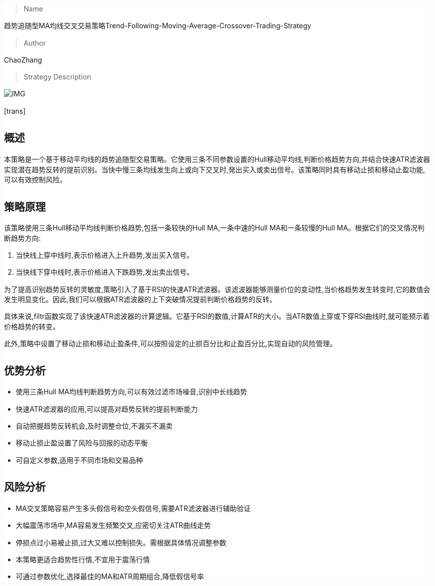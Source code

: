 
> Name

趋势追随型MA均线交叉交易策略Trend-Following-Moving-Average-Crossover-Trading-Strategy

> Author

ChaoZhang

> Strategy Description

![IMG](https://www.fmz.com/upload/asset/e5a2c0501c930cd61b.png)

[trans]


## 概述

本策略是一个基于移动平均线的趋势追随型交易策略。它使用三条不同参数设置的Hull移动平均线,判断价格趋势方向,并结合快速ATR滤波器实现潜在趋势反转的提前识别。当快中慢三条均线发生向上或向下交叉时,発出买入或卖出信号。该策略同时具有移动止损和移动止盈功能,可以有效控制风险。

## 策略原理

该策略使用三条Hull移动平均线判断价格趋势,包括一条较快的Hull MA,一条中速的Hull MA和一条较慢的Hull MA。根据它们的交叉情况判断趋势方向:

1. 当快线上穿中线时,表示价格进入上升趋势,发出买入信号。

2. 当快线下穿中线时,表示价格进入下跌趋势,发出卖出信号。

为了提高识别趋势反转的灵敏度,策略引入了基于RSI的快速ATR滤波器。该滤波器能够测量价位的变动性,当价格趋势发生转变时,它的数值会发生明显变化。因此,我们可以根据ATR滤波器的上下突破情况提前判断价格趋势的反转。

具体来说,filtr函数实现了该快速ATR滤波器的计算逻辑。它基于RSI的数值,计算ATR的大小。当ATR数值上穿或下穿RSI曲线时,就可能预示着价格趋势的转变。

此外,策略中设置了移动止损和移动止盈条件,可以按照设定的止损百分比和止盈百分比,实现自动的风险管理。

## 优势分析

- 使用三条Hull MA均线判断趋势方向,可以有效过滤市场噪音,识别中长线趋势

- 快速ATR滤波器的应用,可以提高对趋势反转的提前判断能力

- 自动把握趋势反转机会,及时调整仓位,不漏买不漏卖

- 移动止损止盈设置了风险与回报的动态平衡

- 可自定义参数,适用于不同市场和交易品种

## 风险分析 

- MA交叉策略容易产生多头假信号和空头假信号,需要ATR滤波器进行辅助验证

- 大幅震荡市场中,MA容易发生频繁交叉,应密切关注ATR曲线走势

- 停损点过小易被止损,过大又难以控制损失。需根据具体情况调整参数

- 本策略更适合趋势性行情,不宜用于震荡行情

- 可通过参数优化,选择最佳的MA和ATR周期组合,降低假信号率
